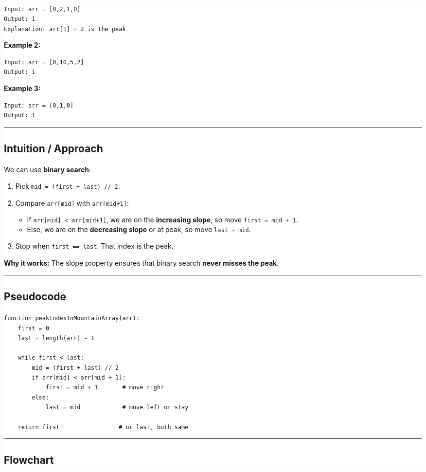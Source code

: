```
Input: arr = [0,2,1,0]
Output: 1
Explanation: arr[1] = 2 is the peak
```

**Example 2:**

```
Input: arr = [0,10,5,2]
Output: 1
```

**Example 3:**

```
Input: arr = [0,1,0]
Output: 1
```

---

## **Intuition / Approach**

We can use **binary search**:

1. Pick `mid = (first + last) // 2`.
2. Compare `arr[mid]` with `arr[mid+1]`:

   * If `arr[mid] < arr[mid+1]`, we are on the **increasing slope**, so move `first = mid + 1`.
   * Else, we are on the **decreasing slope** or at peak, so move `last = mid`.
3. Stop when `first == last`. That index is the peak.

**Why it works:** The slope property ensures that binary search **never misses the peak**.

---

## **Pseudocode**

```
function peakIndexInMountainArray(arr):
    first = 0
    last = length(arr) - 1
    
    while first < last:
        mid = (first + last) // 2
        if arr[mid] < arr[mid + 1]:
            first = mid + 1       # move right
        else:
            last = mid            # move left or stay
    
    return first                 # or last, both same
```

---

## **Flowchart**
